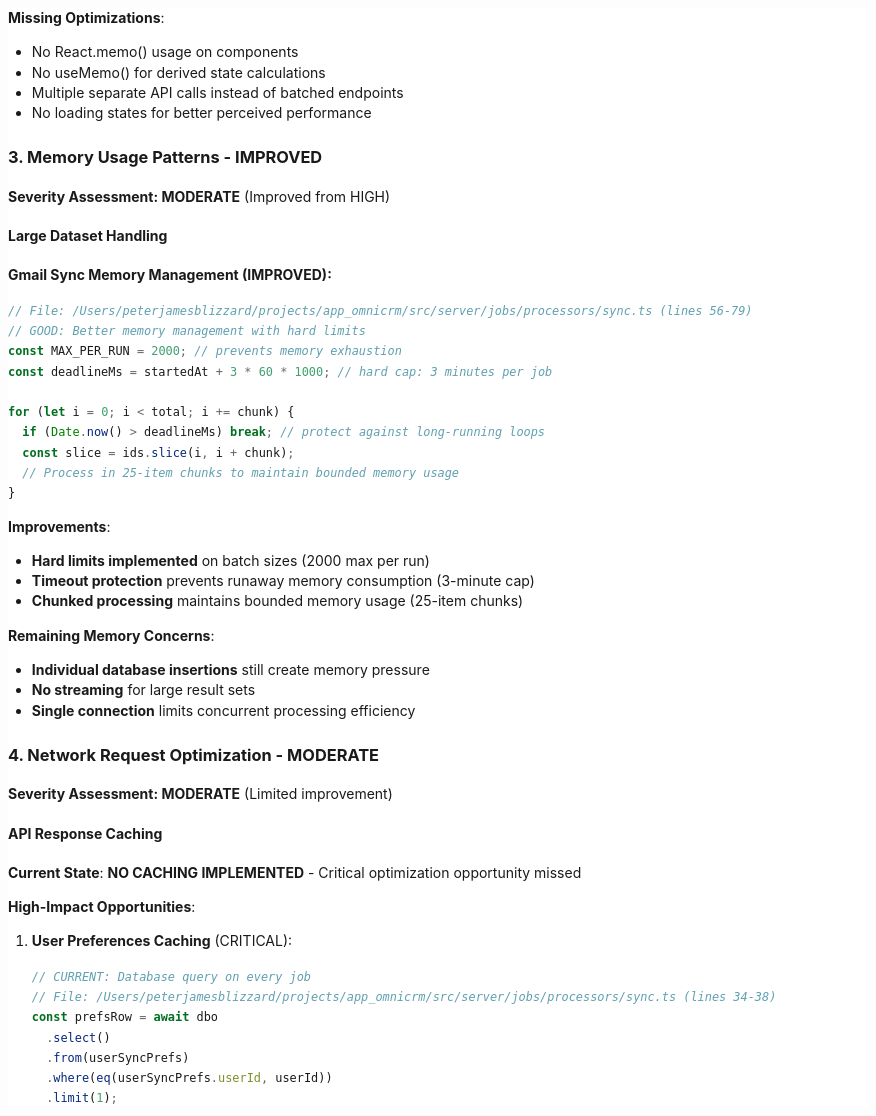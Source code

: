 **Missing Optimizations**:

- No React.memo() usage on components
- No useMemo() for derived state calculations
- Multiple separate API calls instead of batched endpoints
- No loading states for better perceived performance

### 3. Memory Usage Patterns - **IMPROVED**

**Severity Assessment: MODERATE** (Improved from HIGH)

#### Large Dataset Handling

**Gmail Sync Memory Management (IMPROVED):**

```typescript
// File: /Users/peterjamesblizzard/projects/app_omnicrm/src/server/jobs/processors/sync.ts (lines 56-79)
// GOOD: Better memory management with hard limits
const MAX_PER_RUN = 2000; // prevents memory exhaustion
const deadlineMs = startedAt + 3 * 60 * 1000; // hard cap: 3 minutes per job

for (let i = 0; i < total; i += chunk) {
  if (Date.now() > deadlineMs) break; // protect against long-running loops
  const slice = ids.slice(i, i + chunk);
  // Process in 25-item chunks to maintain bounded memory usage
}
```

**Improvements**:

- **Hard limits implemented** on batch sizes (2000 max per run)
- **Timeout protection** prevents runaway memory consumption (3-minute cap)
- **Chunked processing** maintains bounded memory usage (25-item chunks)

**Remaining Memory Concerns**:

- **Individual database insertions** still create memory pressure
- **No streaming** for large result sets
- **Single connection** limits concurrent processing efficiency

### 4. Network Request Optimization - **MODERATE**

**Severity Assessment: MODERATE** (Limited improvement)

#### API Response Caching

**Current State**: **NO CACHING IMPLEMENTED** - Critical optimization opportunity missed

**High-Impact Opportunities**:

1. **User Preferences Caching** (CRITICAL):

   ```typescript
   // CURRENT: Database query on every job
   // File: /Users/peterjamesblizzard/projects/app_omnicrm/src/server/jobs/processors/sync.ts (lines 34-38)
   const prefsRow = await dbo
     .select()
     .from(userSyncPrefs)
     .where(eq(userSyncPrefs.userId, userId))
     .limit(1);
   ```
